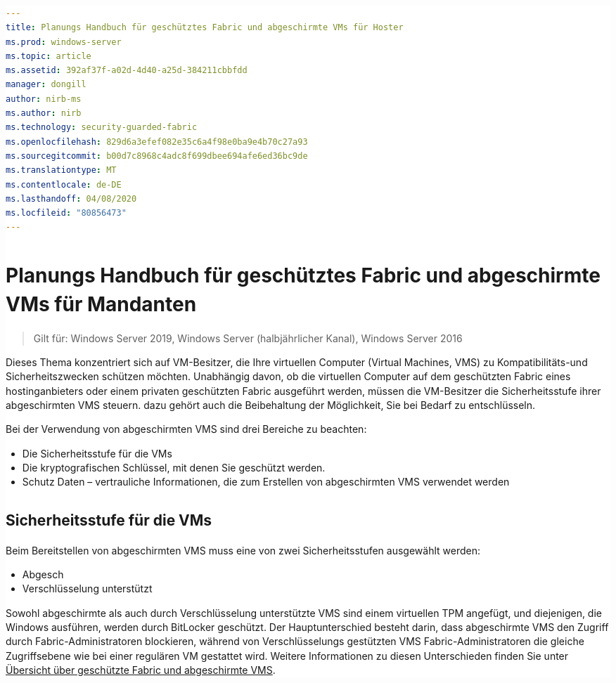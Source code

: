 ```yaml
---
title: Planungs Handbuch für geschütztes Fabric und abgeschirmte VMs für Hoster
ms.prod: windows-server
ms.topic: article
ms.assetid: 392af37f-a02d-4d40-a25d-384211cbbfdd
manager: dongill
author: nirb-ms
ms.author: nirb
ms.technology: security-guarded-fabric
ms.openlocfilehash: 829d6a3efef082e35c6a4f98e0ba9e4b70c27a93
ms.sourcegitcommit: b00d7c8968c4adc8f699dbee694afe6ed36bc9de
ms.translationtype: MT
ms.contentlocale: de-DE
ms.lasthandoff: 04/08/2020
ms.locfileid: "80856473"
---
```

# <a name="guarded-fabric-and-shielded-vm-planning-guide-for-tenants"></a>Planungs Handbuch für geschütztes Fabric und abgeschirmte VMs für Mandanten

>Gilt für: Windows Server 2019, Windows Server (halbjährlicher Kanal), Windows Server 2016

Dieses Thema konzentriert sich auf VM-Besitzer, die Ihre virtuellen Computer (Virtual Machines, VMS) zu Kompatibilitäts-und Sicherheitszwecken schützen möchten. Unabhängig davon, ob die virtuellen Computer auf dem geschützten Fabric eines hostinganbieters oder einem privaten geschützten Fabric ausgeführt werden, müssen die VM-Besitzer die Sicherheitsstufe ihrer abgeschirmten VMS steuern. dazu gehört auch die Beibehaltung der Möglichkeit, Sie bei Bedarf zu entschlüsseln.

Bei der Verwendung von abgeschirmten VMS sind drei Bereiche zu beachten:

- Die Sicherheitsstufe für die VMs
- Die kryptografischen Schlüssel, mit denen Sie geschützt werden.
- Schutz Daten – vertrauliche Informationen, die zum Erstellen von abgeschirmten VMS verwendet werden 

## <a name="security-level-for-the-vms"></a>Sicherheitsstufe für die VMs

Beim Bereitstellen von abgeschirmten VMS muss eine von zwei Sicherheitsstufen ausgewählt werden:

- Abgesch 
- Verschlüsselung unterstützt

Sowohl abgeschirmte als auch durch Verschlüsselung unterstützte VMS sind einem virtuellen TPM angefügt, und diejenigen, die Windows ausführen, werden durch BitLocker geschützt. Der Hauptunterschied besteht darin, dass abgeschirmte VMS den Zugriff durch Fabric-Administratoren blockieren, während von Verschlüsselungs gestützten VMS Fabric-Administratoren die gleiche Zugriffsebene wie bei einer regulären VM gestattet wird. Weitere Informationen zu diesen Unterschieden finden Sie unter [Übersicht über geschützte Fabric und abgeschirmte VMS](guarded-fabric-and-shielded-vms.md). 
